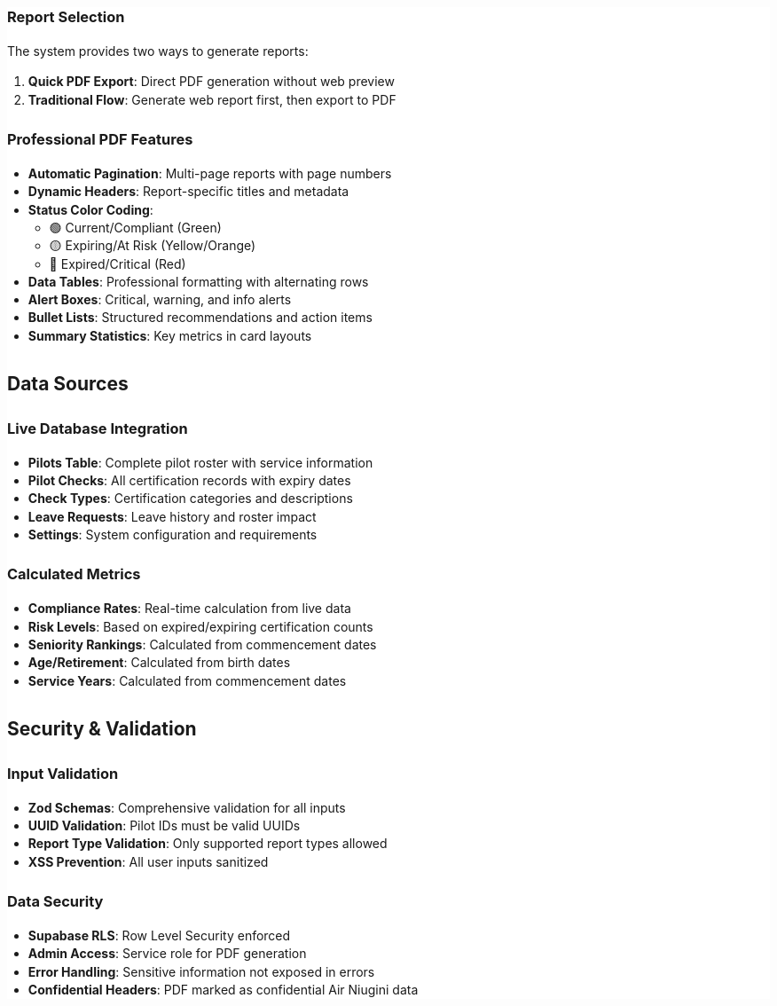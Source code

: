 ### Report Selection

The system provides two ways to generate reports:

1. **Quick PDF Export**: Direct PDF generation without web preview
2. **Traditional Flow**: Generate web report first, then export to PDF

### Professional PDF Features

- **Automatic Pagination**: Multi-page reports with page numbers
- **Dynamic Headers**: Report-specific titles and metadata
- **Status Color Coding**:
  - 🟢 Current/Compliant (Green)
  - 🟡 Expiring/At Risk (Yellow/Orange)
  - 🔴 Expired/Critical (Red)
- **Data Tables**: Professional formatting with alternating rows
- **Alert Boxes**: Critical, warning, and info alerts
- **Bullet Lists**: Structured recommendations and action items
- **Summary Statistics**: Key metrics in card layouts

## Data Sources

### Live Database Integration

- **Pilots Table**: Complete pilot roster with service information
- **Pilot Checks**: All certification records with expiry dates
- **Check Types**: Certification categories and descriptions
- **Leave Requests**: Leave history and roster impact
- **Settings**: System configuration and requirements

### Calculated Metrics

- **Compliance Rates**: Real-time calculation from live data
- **Risk Levels**: Based on expired/expiring certification counts
- **Seniority Rankings**: Calculated from commencement dates
- **Age/Retirement**: Calculated from birth dates
- **Service Years**: Calculated from commencement dates

## Security & Validation

### Input Validation

- **Zod Schemas**: Comprehensive validation for all inputs
- **UUID Validation**: Pilot IDs must be valid UUIDs
- **Report Type Validation**: Only supported report types allowed
- **XSS Prevention**: All user inputs sanitized

### Data Security

- **Supabase RLS**: Row Level Security enforced
- **Admin Access**: Service role for PDF generation
- **Error Handling**: Sensitive information not exposed in errors
- **Confidential Headers**: PDF marked as confidential Air Niugini data
